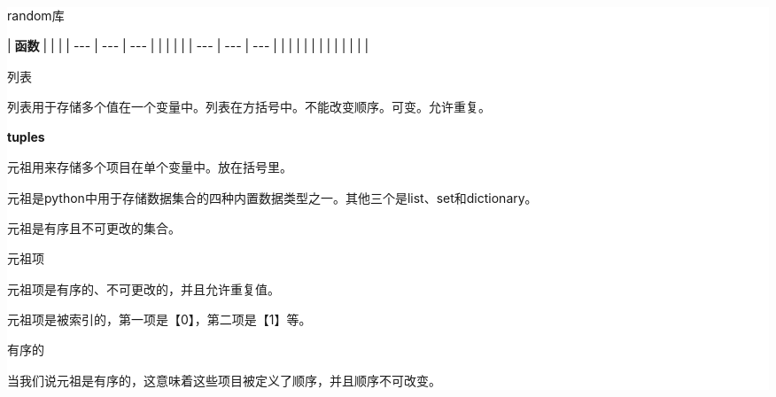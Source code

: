 random库

| **函数** |
 |
 |
| --- | --- | --- |
|
 |
 |
 |
| --- | --- | --- |
|
 |
 |
 |
|
 |
 |
 |
|
 |
 |
 |

列表

列表用于存储多个值在一个变量中。列表在方括号中。不能改变顺序。可变。允许重复。

**tuples**

元祖用来存储多个项目在单个变量中。放在括号里。

元祖是python中用于存储数据集合的四种内置数据类型之一。其他三个是list、set和dictionary。

元祖是有序且不可更改的集合。

元祖项

元祖项是有序的、不可更改的，并且允许重复值。

元祖项是被索引的，第一项是【0】，第二项是【1】等。

有序的

当我们说元祖是有序的，这意味着这些项目被定义了顺序，并且顺序不可改变。

